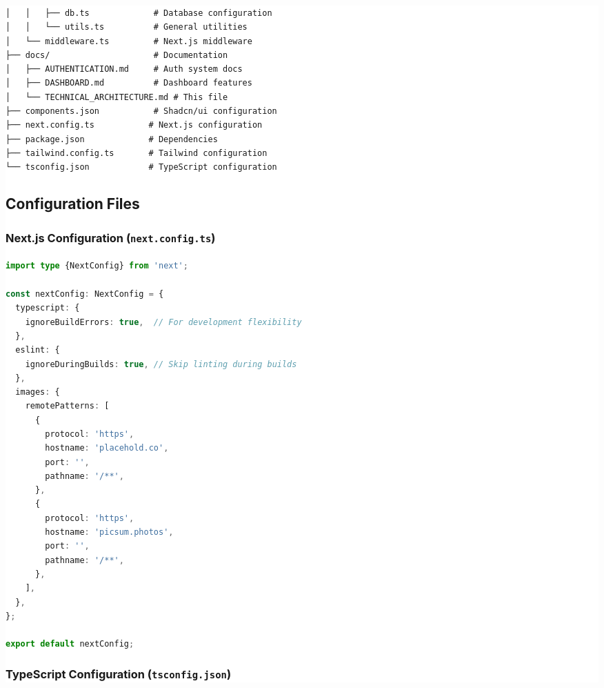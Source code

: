 ```
│   │   ├── db.ts             # Database configuration
│   │   └── utils.ts          # General utilities
│   └── middleware.ts         # Next.js middleware
├── docs/                     # Documentation
│   ├── AUTHENTICATION.md     # Auth system docs
│   ├── DASHBOARD.md          # Dashboard features
│   └── TECHNICAL_ARCHITECTURE.md # This file
├── components.json           # Shadcn/ui configuration
├── next.config.ts           # Next.js configuration
├── package.json             # Dependencies
├── tailwind.config.ts       # Tailwind configuration
└── tsconfig.json            # TypeScript configuration
```

## Configuration Files

### Next.js Configuration (`next.config.ts`)

```typescript
import type {NextConfig} from 'next';

const nextConfig: NextConfig = {
  typescript: {
    ignoreBuildErrors: true,  // For development flexibility
  },
  eslint: {
    ignoreDuringBuilds: true, // Skip linting during builds
  },
  images: {
    remotePatterns: [
      {
        protocol: 'https',
        hostname: 'placehold.co',
        port: '',
        pathname: '/**',
      },
      {
        protocol: 'https',
        hostname: 'picsum.photos',
        port: '',
        pathname: '/**',
      },
    ],
  },
};

export default nextConfig;
```

### TypeScript Configuration (`tsconfig.json`)
